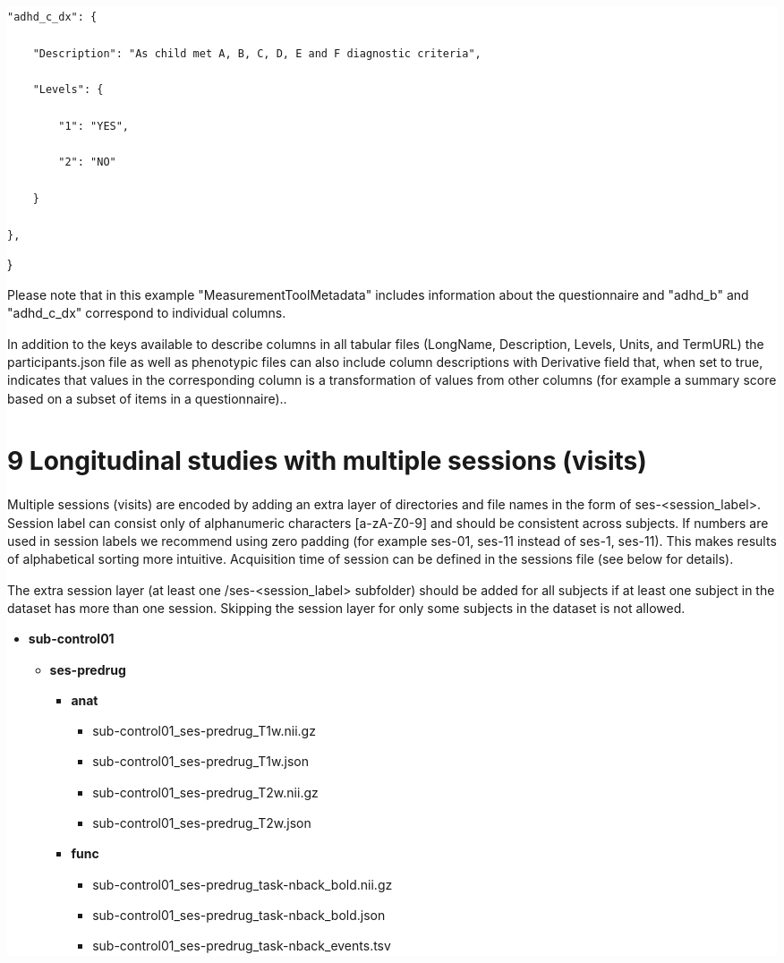     "adhd_c_dx": {

        "Description": "As child met A, B, C, D, E and F diagnostic criteria",

        "Levels": {

            "1": "YES",

            "2": "NO"

        }

    },

}

Please note that in this example "MeasurementToolMetadata" includes information about the questionnaire and "adhd_b" and "adhd_c_dx" correspond to individual columns.

In addition to the keys available to describe columns in all tabular files (LongName, Description, Levels, Units, and TermURL) the participants.json file as well as phenotypic files can also include column descriptions with  Derivative field that, when set to true, indicates that values in the corresponding column is a transformation of values from other columns (for example a summary score based on a subset of items in a questionnaire)..

# 9 Longitudinal studies with multiple sessions (visits)

Multiple sessions (visits) are encoded by adding an extra layer of directories and file names in the form of ses-<session_label>. Session label can consist only of alphanumeric characters [a-zA-Z0-9] and should be consistent across subjects. If numbers are used in session labels we recommend using zero padding (for example ses-01, ses-11 instead of ses-1, ses-11). This makes results of alphabetical sorting more intuitive. Acquisition time of session can be defined in the sessions file (see below for details).

The extra session layer (at least one /ses-<session_label> subfolder) should be added for all subjects if at least one subject in the dataset has more than one session. Skipping the session layer for only some subjects in the dataset is not allowed.

* **sub-control01**

    * **ses-predrug**

        * **anat**

            * sub-control01_ses-predrug_T1w.nii.gz

            * sub-control01_ses-predrug_T1w.json

            * sub-control01_ses-predrug_T2w.nii.gz

            * sub-control01_ses-predrug_T2w.json

        * **func**

            * sub-control01_ses-predrug_task-nback_bold.nii.gz

            * sub-control01_ses-predrug_task-nback_bold.json

            * sub-control01_ses-predrug_task-nback_events.tsv

